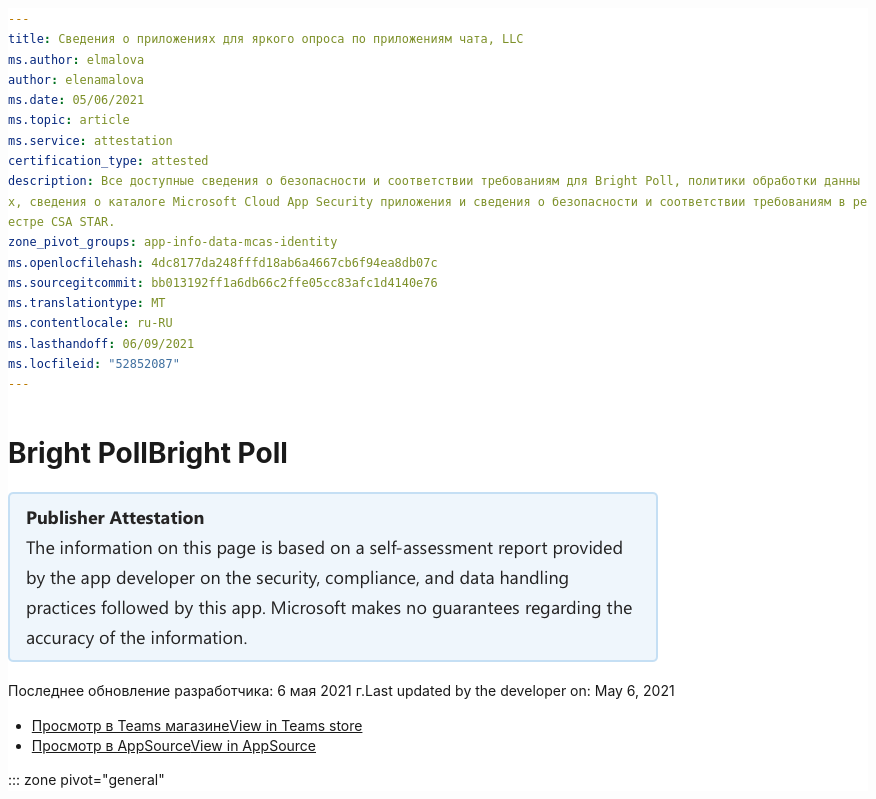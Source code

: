 ```yaml
---
title: Сведения о приложениях для яркого опроса по приложениям чата, LLC
ms.author: elmalova
author: elenamalova
ms.date: 05/06/2021
ms.topic: article
ms.service: attestation
certification_type: attested
description: Все доступные сведения о безопасности и соответствии требованиям для Bright Poll, политики обработки данных, сведения о каталоге Microsoft Cloud App Security приложения и сведения о безопасности и соответствии требованиям в реестре CSA STAR.
zone_pivot_groups: app-info-data-mcas-identity
ms.openlocfilehash: 4dc8177da248fffd18ab6a4667cb6f94ea8db07c
ms.sourcegitcommit: bb013192ff1a6db66c2ffe05cc83afc1d4140e76
ms.translationtype: MT
ms.contentlocale: ru-RU
ms.lasthandoff: 06/09/2021
ms.locfileid: "52852087"
---
```

# <a name="bright-poll"></a><span data-ttu-id="89f44-103">Bright Poll</span><span class="sxs-lookup"><span data-stu-id="89f44-103">Bright Poll</span></span>

<p></p>
<img alt="Publisher Attestation: The information on this page is based on a self-assessment report provided by the app developer on the security, compliance, and data handling practices followed by this app. Microsoft makes no guarantees regarding the accuracy of the information." src="../media/attested.png" width="650" />
<p><span data-ttu-id="89f44-104">Последнее обновление разработчика: 6 мая 2021 г.</span><span class="sxs-lookup"><span data-stu-id="89f44-104">Last updated by the developer on: May 6, 2021</span></span></p>

* <span data-ttu-id="89f44-105"><a href="https://teams.microsoft.com/l/app/3a3156c1-b214-4d42-bc25-6d36f6aabb5e" target="_blank">Просмотр в Teams магазине</a></span><span class="sxs-lookup"><span data-stu-id="89f44-105"><a href="https://teams.microsoft.com/l/app/3a3156c1-b214-4d42-bc25-6d36f6aabb5e" target="_blank">View in Teams store</a></span></span>
* <span data-ttu-id="89f44-106"><a href="https://appsource.microsoft.com/product/office/WA200002562" target="_blank">Просмотр в AppSource</a></span><span class="sxs-lookup"><span data-stu-id="89f44-106"><a href="https://appsource.microsoft.com/product/office/WA200002562" target="_blank">View in AppSource</a></span></span>

::: zone pivot="general"
